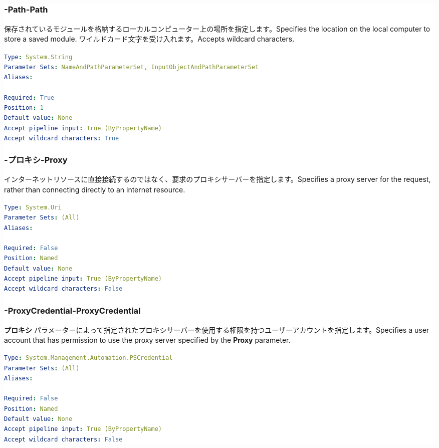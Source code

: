 ### <span data-ttu-id="10ced-148">-Path</span><span class="sxs-lookup"><span data-stu-id="10ced-148">-Path</span></span>

<span data-ttu-id="10ced-149">保存されているモジュールを格納するローカルコンピューター上の場所を指定します。</span><span class="sxs-lookup"><span data-stu-id="10ced-149">Specifies the location on the local computer to store a saved module.</span></span> <span data-ttu-id="10ced-150">ワイルドカード文字を受け入れます。</span><span class="sxs-lookup"><span data-stu-id="10ced-150">Accepts wildcard characters.</span></span>

```yaml
Type: System.String
Parameter Sets: NameAndPathParameterSet, InputObjectAndPathParameterSet
Aliases:

Required: True
Position: 1
Default value: None
Accept pipeline input: True (ByPropertyName)
Accept wildcard characters: True
```

### <span data-ttu-id="10ced-151">-プロキシ</span><span class="sxs-lookup"><span data-stu-id="10ced-151">-Proxy</span></span>

<span data-ttu-id="10ced-152">インターネットリソースに直接接続するのではなく、要求のプロキシサーバーを指定します。</span><span class="sxs-lookup"><span data-stu-id="10ced-152">Specifies a proxy server for the request, rather than connecting directly to an internet resource.</span></span>

```yaml
Type: System.Uri
Parameter Sets: (All)
Aliases:

Required: False
Position: Named
Default value: None
Accept pipeline input: True (ByPropertyName)
Accept wildcard characters: False
```

### <span data-ttu-id="10ced-153">-ProxyCredential</span><span class="sxs-lookup"><span data-stu-id="10ced-153">-ProxyCredential</span></span>

<span data-ttu-id="10ced-154">**プロキシ** パラメーターによって指定されたプロキシサーバーを使用する権限を持つユーザーアカウントを指定します。</span><span class="sxs-lookup"><span data-stu-id="10ced-154">Specifies a user account that has permission to use the proxy server specified by the **Proxy** parameter.</span></span>

```yaml
Type: System.Management.Automation.PSCredential
Parameter Sets: (All)
Aliases:

Required: False
Position: Named
Default value: None
Accept pipeline input: True (ByPropertyName)
Accept wildcard characters: False
```
